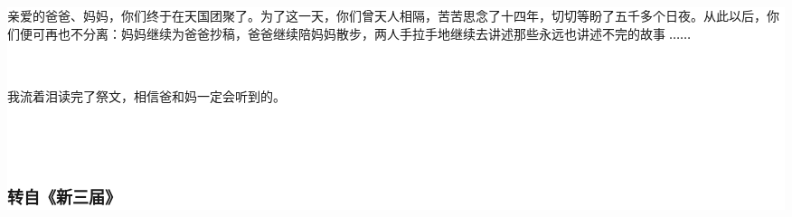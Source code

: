  <p class="p2">
  <span class="s1">
   亲爱的爸爸、妈妈，你们终于在天国团聚了。为了这一天，你们曾天人相隔，苦苦思念了十四年，切切等盼了五千多个日夜。从此以后，你们便可再也不分离：妈妈继续为爸爸抄稿，爸爸继续陪妈妈散步，两人手拉手地继续去讲述那些永远也讲述不完的故事
  </span>
  <span class="s2">
   ……
  </span>
 </p>
 <p class="p1">
  <span class="s1">
  </span>
  <br/>
 </p>
 <p class="p2">
  <span class="s1">
   我流着泪读完了祭文，相信爸和妈一定会听到的。
  </span>
 </p>
 <p class="p1">
  <span class="s1">
  </span>
  <br/>
 </p>
 <p class="p1">
  <b>
   <font size="4">
    <span class="s1">
    </span>
    <br/>
   </font>
  </b>
 </p>
 <p class="p2">
  <span class="s1">
   <b>
    <font size="4">
     转自《新三届》
    </font>
   </b>
  </span>
 </p>
</div>


